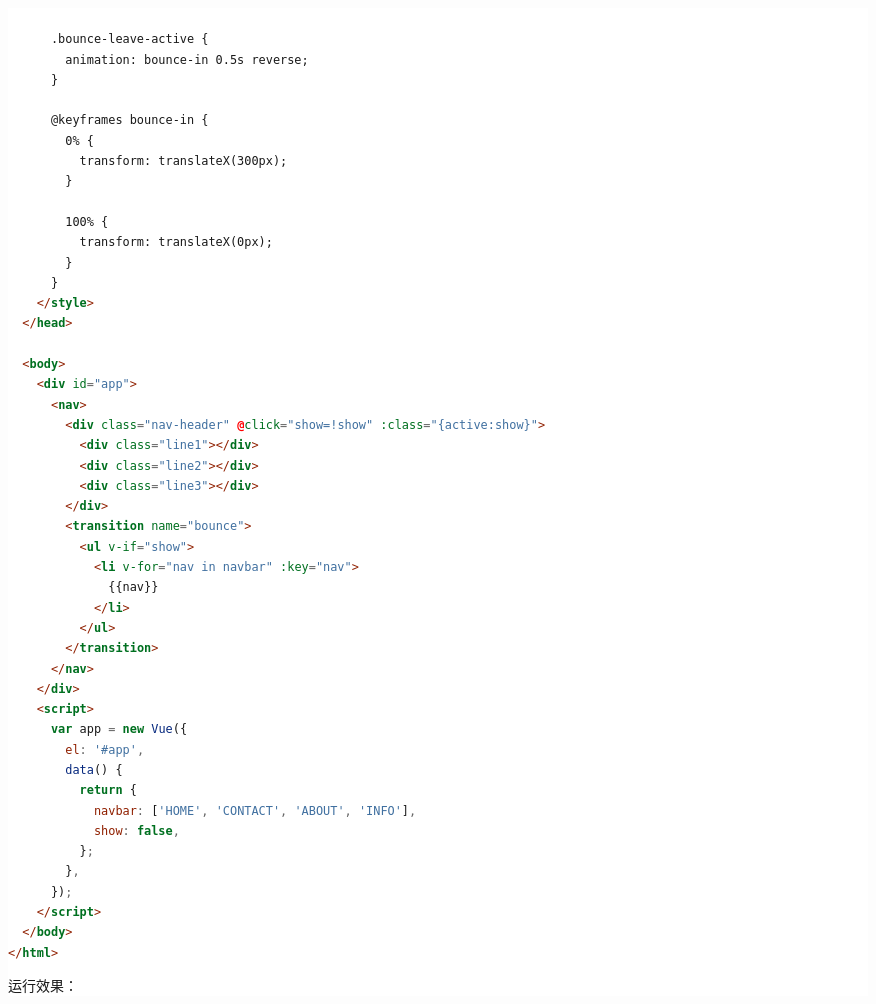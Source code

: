 ```html

      .bounce-leave-active {
        animation: bounce-in 0.5s reverse;
      }

      @keyframes bounce-in {
        0% {
          transform: translateX(300px);
        }

        100% {
          transform: translateX(0px);
        }
      }
    </style>
  </head>

  <body>
    <div id="app">
      <nav>
        <div class="nav-header" @click="show=!show" :class="{active:show}">
          <div class="line1"></div>
          <div class="line2"></div>
          <div class="line3"></div>
        </div>
        <transition name="bounce">
          <ul v-if="show">
            <li v-for="nav in navbar" :key="nav">
              {{nav}}
            </li>
          </ul>
        </transition>
      </nav>
    </div>
    <script>
      var app = new Vue({
        el: '#app',
        data() {
          return {
            navbar: ['HOME', 'CONTACT', 'ABOUT', 'INFO'],
            show: false,
          };
        },
      });
    </script>
  </body>
</html>
```

运行效果：
